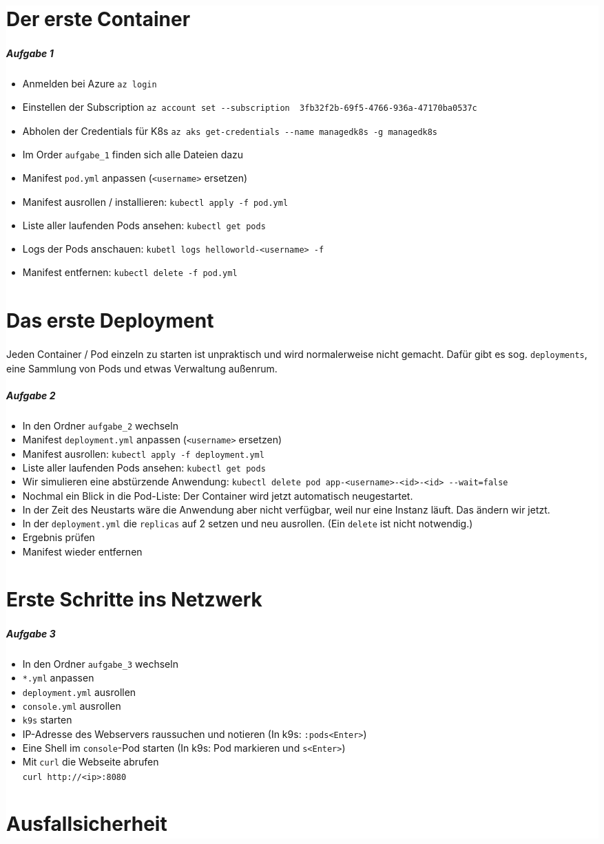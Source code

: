 # Der erste Container

##### Aufgabe 1
- Anmelden bei Azure `az login`
- Einstellen der Subscription `az account set --subscription  3fb32f2b-69f5-4766-936a-47170ba0537c`
- Abholen der Credentials für K8s `az aks get-credentials --name managedk8s -g managedk8s`

- Im Order `aufgabe_1` finden sich alle Dateien dazu
- Manifest `pod.yml` anpassen (`<username>` ersetzen)
- Manifest ausrollen / installieren: `kubectl apply -f pod.yml`
- Liste aller laufenden Pods ansehen: `kubectl get pods`
- Logs der Pods anschauen: `kubetl logs helloworld-<username> -f`
- Manifest entfernen: `kubectl delete -f pod.yml`

# Das erste Deployment

Jeden Container / Pod einzeln zu starten ist unpraktisch und wird normalerweise nicht gemacht. Dafür gibt es sog. `deployments`,
eine Sammlung von Pods und etwas Verwaltung außenrum.

##### Aufgabe 2
- In den Ordner `aufgabe_2` wechseln
- Manifest `deployment.yml` anpassen (`<username>` ersetzen)
- Manifest ausrollen: `kubectl apply -f deployment.yml`
- Liste aller laufenden Pods ansehen: `kubectl get pods`
- Wir simulieren eine abstürzende Anwendung: `kubectl delete pod app-<username>-<id>-<id> --wait=false`  
- Nochmal ein Blick in die Pod-Liste: Der Container wird jetzt automatisch neugestartet.
- In der Zeit des Neustarts wäre die Anwendung aber nicht verfügbar, weil nur eine Instanz läuft. Das ändern wir jetzt.
- In der `deployment.yml` die `replicas` auf 2 setzen und neu ausrollen. (Ein `delete` ist nicht notwendig.)
- Ergebnis prüfen
- Manifest wieder entfernen

# Erste Schritte ins Netzwerk

##### Aufgabe 3
- In den Ordner `aufgabe_3` wechseln
- `*.yml` anpassen
- `deployment.yml` ausrollen
- `console.yml` ausrollen
- `k9s` starten
- IP-Adresse des Webservers raussuchen und notieren (In k9s: `:pods<Enter>`)
- Eine Shell im `console`-Pod starten  (In k9s: Pod markieren und `s<Enter>`)
- Mit `curl` die Webseite abrufen  
    `curl http://<ip>:8080`
    
# Ausfallsicherheit
